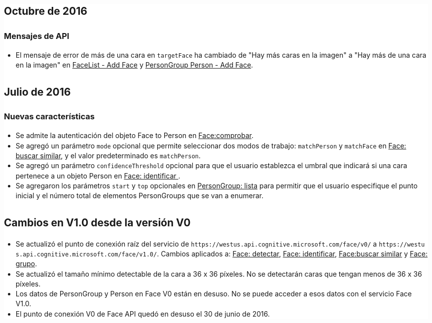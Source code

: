 ## <a name="october-2016"></a>Octubre de 2016
### <a name="api-messages"></a>Mensajes de API
* El mensaje de error de más de una cara en `targetFace` ha cambiado de "Hay más caras en la imagen" a "Hay más de una cara en la imagen" en [FaceList - Add Face](https://westus.dev.cognitive.microsoft.com/docs/services/563879b61984550e40cbbe8d/operations/563879b61984550f30395250) y [PersonGroup Person - Add Face](https://westus.dev.cognitive.microsoft.com/docs/services/563879b61984550e40cbbe8d/operations/563879b61984550f3039523b).

## <a name="july-2016"></a>Julio de 2016
### <a name="new-features"></a>Nuevas características
* Se admite la autenticación del objeto Face to Person en [Face:comprobar](https://westus.dev.cognitive.microsoft.com/docs/services/563879b61984550e40cbbe8d/operations/563879b61984550f3039523a).
* Se agregó un parámetro `mode` opcional que permite seleccionar dos modos de trabajo: `matchPerson` y `matchFace` en [Face: buscar similar](https://westus.dev.cognitive.microsoft.com/docs/services/563879b61984550e40cbbe8d/operations/563879b61984550f30395237), y el valor predeterminado es `matchPerson`.
* Se agregó un parámetro `confidenceThreshold` opcional para que el usuario establezca el umbral que indicará si una cara pertenece a un objeto Person en [Face: identificar ](https://westus.dev.cognitive.microsoft.com/docs/services/563879b61984550e40cbbe8d/operations/563879b61984550f30395239).
* Se agregaron los parámetros `start` y `top` opcionales en [PersonGroup: lista](https://westus.dev.cognitive.microsoft.com/docs/services/563879b61984550e40cbbe8d/operations/563879b61984550f30395248) para permitir que el usuario especifique el punto inicial y el número total de elementos PersonGroups que se van a enumerar.

## <a name="v10-changes-from-v0"></a>Cambios en V1.0 desde la versión V0

* Se actualizó el punto de conexión raíz del servicio de ```https://westus.api.cognitive.microsoft.com/face/v0/``` a ```https://westus.api.cognitive.microsoft.com/face/v1.0/```. Cambios aplicados a: [Face: detectar](https://westus.dev.cognitive.microsoft.com/docs/services/563879b61984550e40cbbe8d/operations/563879b61984550f30395236), [Face: identificar](https://westus.dev.cognitive.microsoft.com/docs/services/563879b61984550e40cbbe8d/operations/563879b61984550f30395239), [Face:buscar similar](https://westus.dev.cognitive.microsoft.com/docs/services/563879b61984550e40cbbe8d/operations/563879b61984550f30395237) y [Face: grupo](https://westus.dev.cognitive.microsoft.com/docs/services/563879b61984550e40cbbe8d/operations/563879b61984550f30395238).
* Se actualizó el tamaño mínimo detectable de la cara a 36 x 36 píxeles. No se detectarán caras que tengan menos de 36 x 36 píxeles.
* Los datos de PersonGroup y Person en Face V0 están en desuso. No se puede acceder a esos datos con el servicio Face V1.0.
* El punto de conexión V0 de Face API quedó en desuso el 30 de junio de 2016.